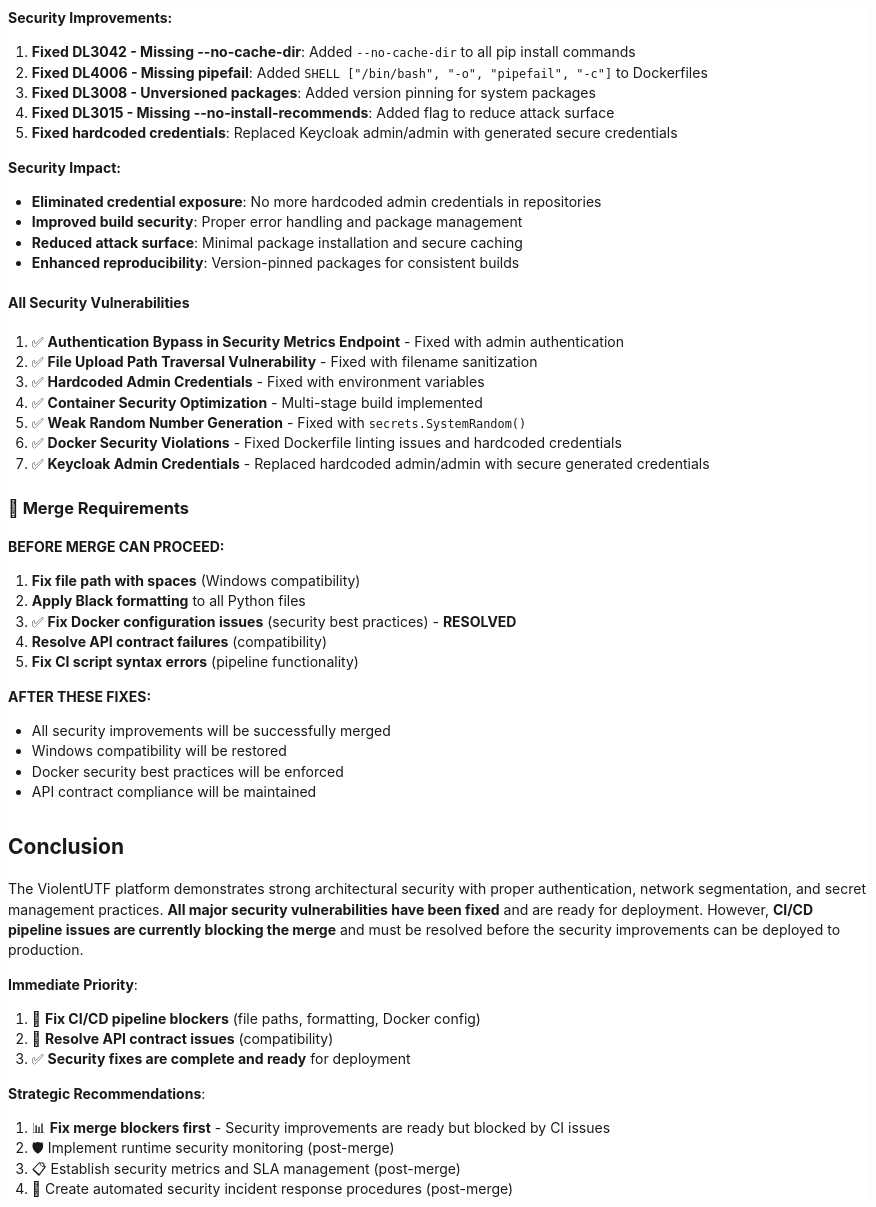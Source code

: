 **Security Improvements:**
1. **Fixed DL3042 - Missing --no-cache-dir**: Added `--no-cache-dir` to all pip install commands
2. **Fixed DL4006 - Missing pipefail**: Added `SHELL ["/bin/bash", "-o", "pipefail", "-c"]` to Dockerfiles
3. **Fixed DL3008 - Unversioned packages**: Added version pinning for system packages
4. **Fixed DL3015 - Missing --no-install-recommends**: Added flag to reduce attack surface
5. **Fixed hardcoded credentials**: Replaced Keycloak admin/admin with generated secure credentials

**Security Impact:**
- **Eliminated credential exposure**: No more hardcoded admin credentials in repositories
- **Improved build security**: Proper error handling and package management
- **Reduced attack surface**: Minimal package installation and secure caching
- **Enhanced reproducibility**: Version-pinned packages for consistent builds

#### **All Security Vulnerabilities**

1. ✅ **Authentication Bypass in Security Metrics Endpoint** - Fixed with admin authentication
2. ✅ **File Upload Path Traversal Vulnerability** - Fixed with filename sanitization  
3. ✅ **Hardcoded Admin Credentials** - Fixed with environment variables
4. ✅ **Container Security Optimization** - Multi-stage build implemented
5. ✅ **Weak Random Number Generation** - Fixed with `secrets.SystemRandom()`
6. ✅ **Docker Security Violations** - Fixed Dockerfile linting issues and hardcoded credentials
7. ✅ **Keycloak Admin Credentials** - Replaced hardcoded admin/admin with secure generated credentials

### 🎯 **Merge Requirements**

**BEFORE MERGE CAN PROCEED:**
1. **Fix file path with spaces** (Windows compatibility)
2. **Apply Black formatting** to all Python files
3. ✅ **Fix Docker configuration issues** (security best practices) - **RESOLVED**
4. **Resolve API contract failures** (compatibility)
5. **Fix CI script syntax errors** (pipeline functionality)

**AFTER THESE FIXES:**
- All security improvements will be successfully merged
- Windows compatibility will be restored
- Docker security best practices will be enforced
- API contract compliance will be maintained

## Conclusion

The ViolentUTF platform demonstrates strong architectural security with proper authentication, network segmentation, and secret management practices. **All major security vulnerabilities have been fixed** and are ready for deployment. However, **CI/CD pipeline issues are currently blocking the merge** and must be resolved before the security improvements can be deployed to production.

**Immediate Priority**: 
1. 🚨 **Fix CI/CD pipeline blockers** (file paths, formatting, Docker config)
2. 🚨 **Resolve API contract issues** (compatibility)
3. ✅ **Security fixes are complete and ready** for deployment

**Strategic Recommendations**:
1. 📊 **Fix merge blockers first** - Security improvements are ready but blocked by CI issues
2. 🛡️ Implement runtime security monitoring (post-merge)
3. 📋 Establish security metrics and SLA management (post-merge)
4. 🔄 Create automated security incident response procedures (post-merge)
